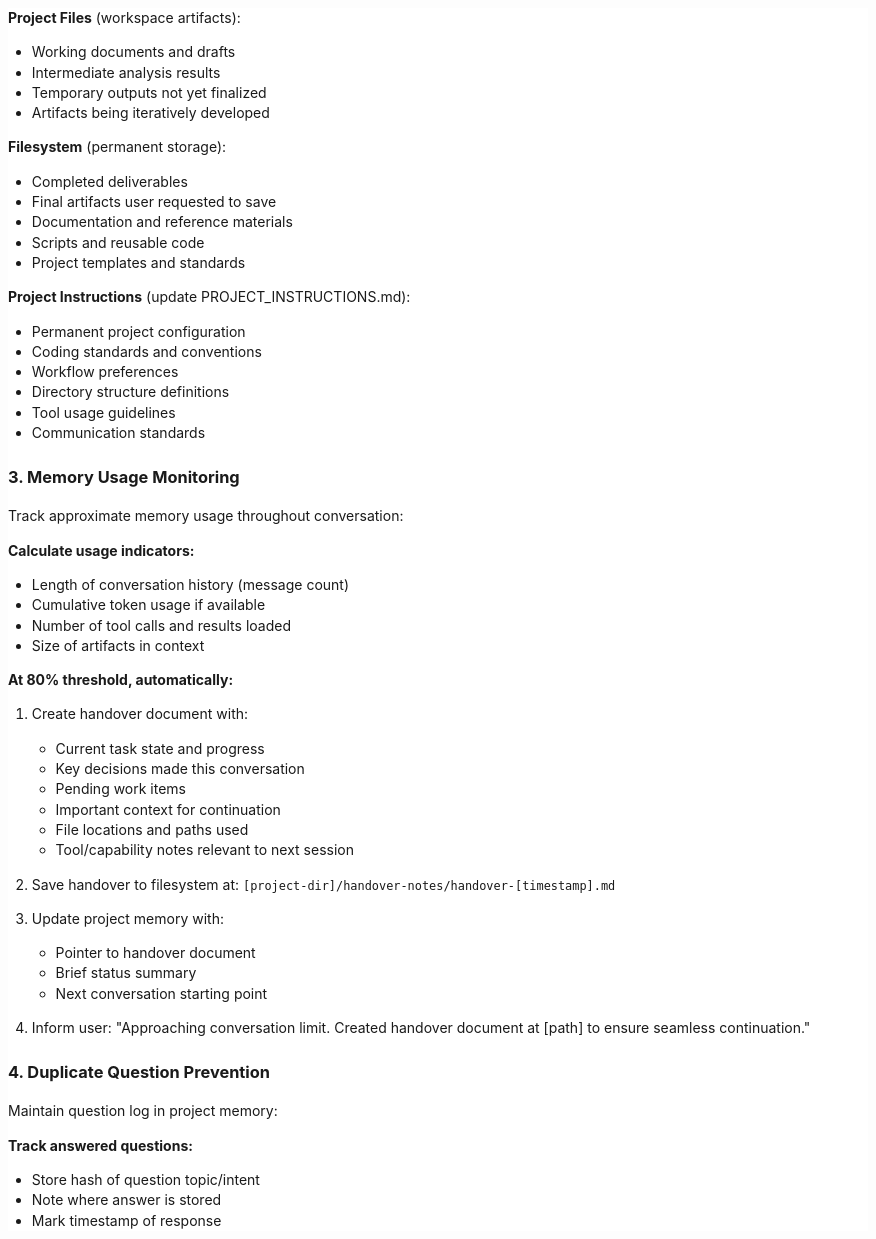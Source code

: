 **Project Files** (workspace artifacts):
- Working documents and drafts
- Intermediate analysis results
- Temporary outputs not yet finalized
- Artifacts being iteratively developed

**Filesystem** (permanent storage):
- Completed deliverables
- Final artifacts user requested to save
- Documentation and reference materials
- Scripts and reusable code
- Project templates and standards

**Project Instructions** (update PROJECT_INSTRUCTIONS.md):
- Permanent project configuration
- Coding standards and conventions
- Workflow preferences
- Directory structure definitions
- Tool usage guidelines
- Communication standards

### 3. Memory Usage Monitoring

Track approximate memory usage throughout conversation:

**Calculate usage indicators:**
- Length of conversation history (message count)
- Cumulative token usage if available
- Number of tool calls and results loaded
- Size of artifacts in context

**At 80% threshold, automatically:**
1. Create handover document with:
   - Current task state and progress
   - Key decisions made this conversation
   - Pending work items
   - Important context for continuation
   - File locations and paths used
   - Tool/capability notes relevant to next session

2. Save handover to filesystem at: `[project-dir]/handover-notes/handover-[timestamp].md`

3. Update project memory with:
   - Pointer to handover document
   - Brief status summary
   - Next conversation starting point

4. Inform user: "Approaching conversation limit. Created handover document at [path] to ensure seamless continuation."

### 4. Duplicate Question Prevention

Maintain question log in project memory:

**Track answered questions:**
- Store hash of question topic/intent
- Note where answer is stored
- Mark timestamp of response
